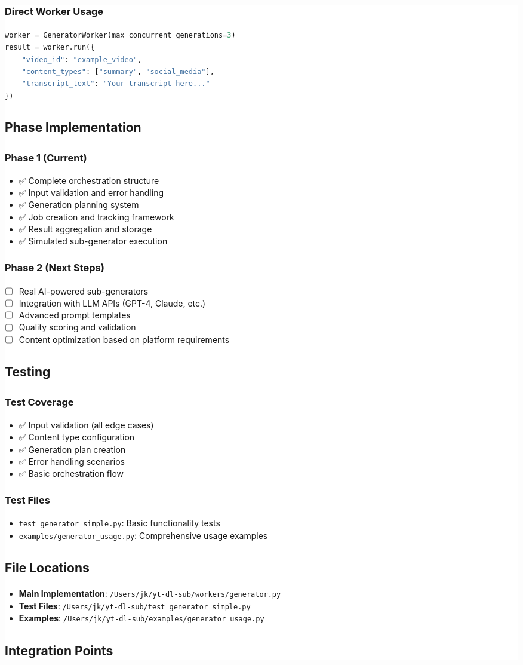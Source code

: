 ### Direct Worker Usage
```python
worker = GeneratorWorker(max_concurrent_generations=3)
result = worker.run({
    "video_id": "example_video",
    "content_types": ["summary", "social_media"],
    "transcript_text": "Your transcript here..."
})
```

## Phase Implementation

### Phase 1 (Current)
- ✅ Complete orchestration structure
- ✅ Input validation and error handling
- ✅ Generation planning system
- ✅ Job creation and tracking framework
- ✅ Result aggregation and storage
- ✅ Simulated sub-generator execution

### Phase 2 (Next Steps)
- [ ] Real AI-powered sub-generators
- [ ] Integration with LLM APIs (GPT-4, Claude, etc.)
- [ ] Advanced prompt templates
- [ ] Quality scoring and validation
- [ ] Content optimization based on platform requirements

## Testing

### Test Coverage
- ✅ Input validation (all edge cases)
- ✅ Content type configuration
- ✅ Generation plan creation
- ✅ Error handling scenarios
- ✅ Basic orchestration flow

### Test Files
- `test_generator_simple.py`: Basic functionality tests
- `examples/generator_usage.py`: Comprehensive usage examples

## File Locations

- **Main Implementation**: `/Users/jk/yt-dl-sub/workers/generator.py`
- **Test Files**: `/Users/jk/yt-dl-sub/test_generator_simple.py`
- **Examples**: `/Users/jk/yt-dl-sub/examples/generator_usage.py`

## Integration Points
